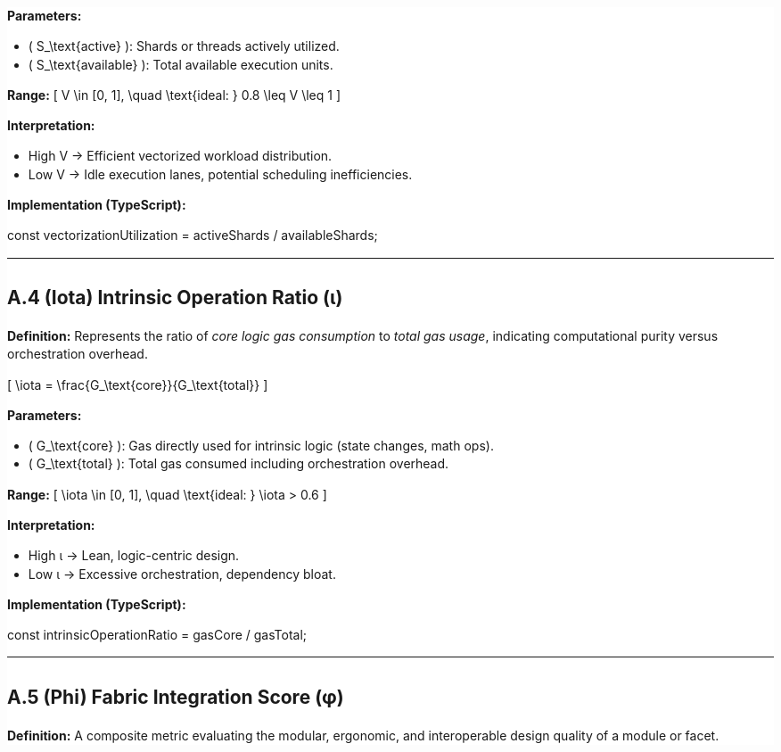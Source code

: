 **Parameters:**

* ( S_\text{active} ): Shards or threads actively utilized.
* ( S_\text{available} ): Total available execution units.

**Range:**
[
V \in [0, 1], \quad \text{ideal: } 0.8 \leq V \leq 1
]

**Interpretation:**

* High V → Efficient vectorized workload distribution.
* Low V → Idle execution lanes, potential scheduling inefficiencies.

**Implementation (TypeScript):**

const vectorizationUtilization = activeShards / availableShards;

---

## A.4 (Iota) Intrinsic Operation Ratio (ι)

**Definition:**
Represents the ratio of *core logic gas consumption* to *total gas usage*, indicating computational purity versus orchestration overhead.

[
\iota = \frac{G_\text{core}}{G_\text{total}}
]

**Parameters:**

* ( G_\text{core} ): Gas directly used for intrinsic logic (state changes, math ops).
* ( G_\text{total} ): Total gas consumed including orchestration overhead.

**Range:**
[
\iota \in [0, 1], \quad \text{ideal: } \iota > 0.6
]

**Interpretation:**

* High ι → Lean, logic-centric design.
* Low ι → Excessive orchestration, dependency bloat.

**Implementation (TypeScript):**

const intrinsicOperationRatio = gasCore / gasTotal;

---

## A.5 (Phi) Fabric Integration Score (φ)

**Definition:**
A composite metric evaluating the modular, ergonomic, and interoperable design quality of a module or facet.
